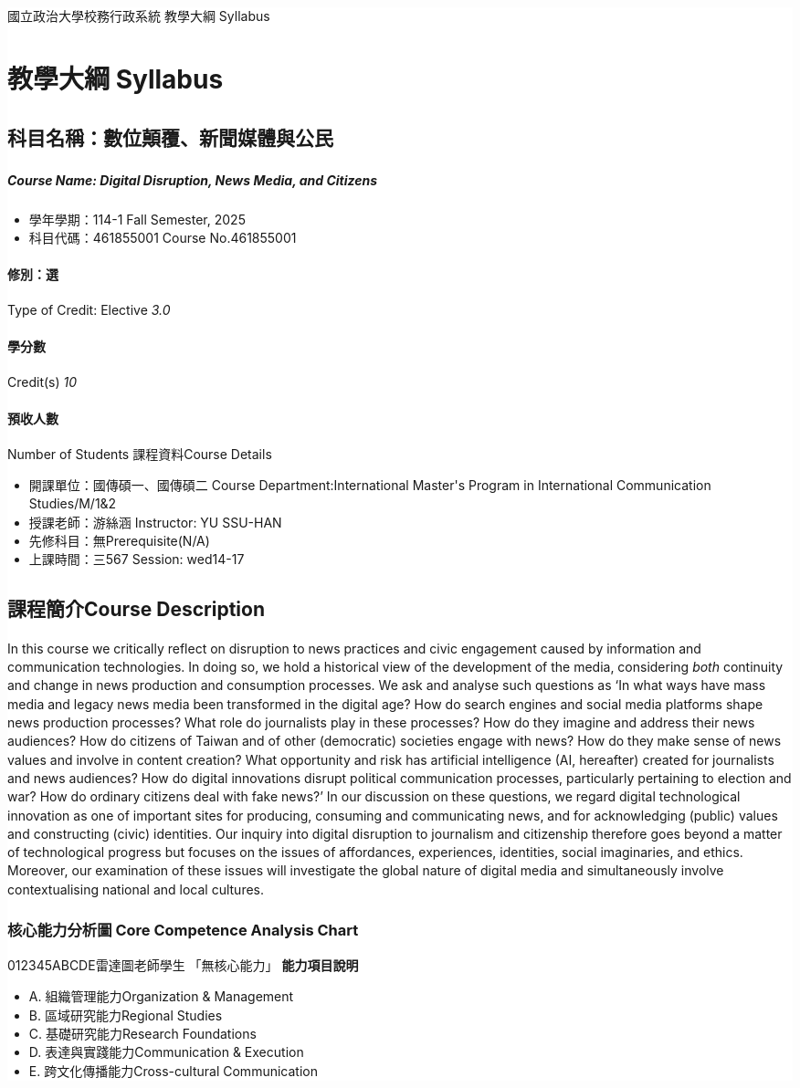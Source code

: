 國立政治大學校務行政系統 教學大綱 Syllabus
# 教學大綱 Syllabus
##  科目名稱：數位顛覆、新聞媒體與公民
#####  Course Name: Digital Disruption, News Media, and Citizens
  * 學年學期：114-1 Fall Semester, 2025 
  * 科目代碼：461855001 Course No.461855001


#### 修別：選
Type of Credit: Elective 
_3.0_
#### 學分數
Credit(s)
_10_
#### 預收人數
Number of Students
課程資料Course Details
  * 開課單位：國傳碩一、國傳碩二 Course Department:International Master's Program in International Communication Studies/M/1&2 
  * 授課老師：游絲涵 Instructor: YU SSU-HAN 
  * 先修科目：無Prerequisite(N/A)
  * 上課時間：三567 Session: wed14-17


##  課程簡介Course Description
In this course we critically reflect on disruption to news practices and civic engagement caused by information and communication technologies. In doing so, we hold a historical view of the development of the media, considering _both_ continuity and change in news production and consumption processes. We ask and analyse such questions as ‘In what ways have mass media and legacy news media been transformed in the digital age? How do search engines and social media platforms shape news production processes? What role do journalists play in these processes? How do they imagine and address their news audiences? How do citizens of Taiwan and of other (democratic) societies engage with news? How do they make sense of news values and involve in content creation? What opportunity and risk has artificial intelligence (AI, hereafter) created for journalists and news audiences? How do digital innovations disrupt political communication processes, particularly pertaining to election and war? How do ordinary citizens deal with fake news?’ In our discussion on these questions, we regard digital technological innovation as one of important sites for producing, consuming and communicating news, and for acknowledging (public) values and constructing (civic) identities. Our inquiry into digital disruption to journalism and citizenship therefore goes beyond a matter of technological progress but focuses on the issues of affordances, experiences, identities, social imaginaries, and ethics. Moreover, our examination of these issues will investigate the global nature of digital media and simultaneously involve contextualising national and local cultures.
###  核心能力分析圖 Core Competence Analysis Chart
012345ABCDE雷達圖老師學生
「無核心能力」 
**能力項目說明**
  * A. 組織管理能力Organization & Management
  * B. 區域研究能力Regional Studies
  * C. 基礎研究能力Research Foundations
  * D. 表達與實踐能力Communication & Execution
  * E. 跨文化傳播能力Cross-cultural Communication
